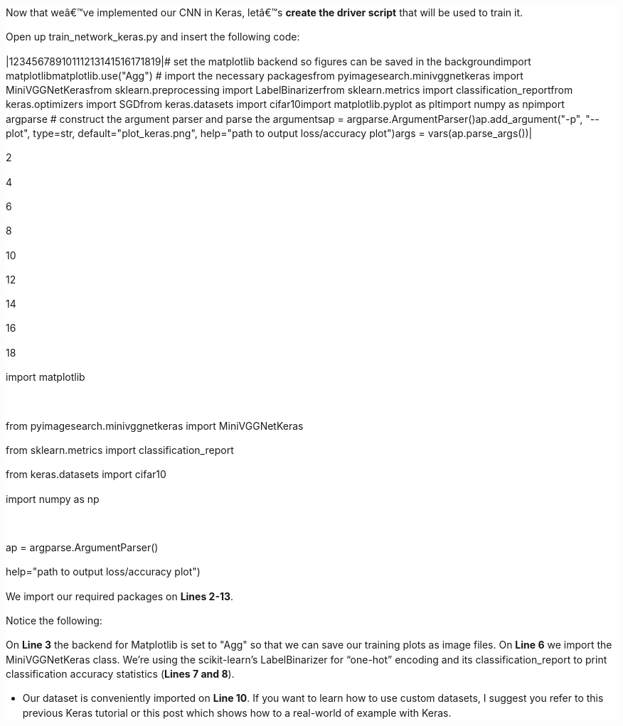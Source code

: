 Now that weâ€™ve implemented our CNN in Keras, letâ€™s **create the driver script** that will be used to train it.

Open up 
train_network_keras.py and insert the following code:



|12345678910111213141516171819|# set the matplotlib backend so figures can be saved in the backgroundimport matplotlibmatplotlib.use("Agg") # import the necessary packagesfrom pyimagesearch.minivggnetkeras import MiniVGGNetKerasfrom sklearn.preprocessing import LabelBinarizerfrom sklearn.metrics import classification_reportfrom keras.optimizers import SGDfrom keras.datasets import cifar10import matplotlib.pyplot as pltimport numpy as npimport argparse # construct the argument parser and parse the argumentsap = argparse.ArgumentParser()ap.add_argument("-p", "--plot", type=str, default="plot_keras.png", help="path to output loss/accuracy plot")args = vars(ap.parse_args())|

2


4


6


8


10


12


14


16


18


import matplotlib

 

from pyimagesearch.minivggnetkeras import MiniVGGNetKeras

from sklearn.metrics import classification_report

from keras.datasets import cifar10

import numpy as np

 

ap = argparse.ArgumentParser()

 help="path to output loss/accuracy plot")

We 
import our required packages on **Lines 2-13**.

Notice the following:

On **Line 3** the backend for Matplotlib is set to 
"Agg" so that we can save our training plots as image files.
On **Line 6** we import the 
MiniVGGNetKeras class.
We’re using the scikit-learn’s 
LabelBinarizer for “one-hot” encoding and its 
classification_report to print classification accuracy statistics (**Lines 7 and 8**).
- Our dataset is conveniently imported on **Line 10**. If you want to learn how to use custom datasets, I suggest you refer to this previous Keras tutorial or this post which shows how to a real-world of example with Keras.
